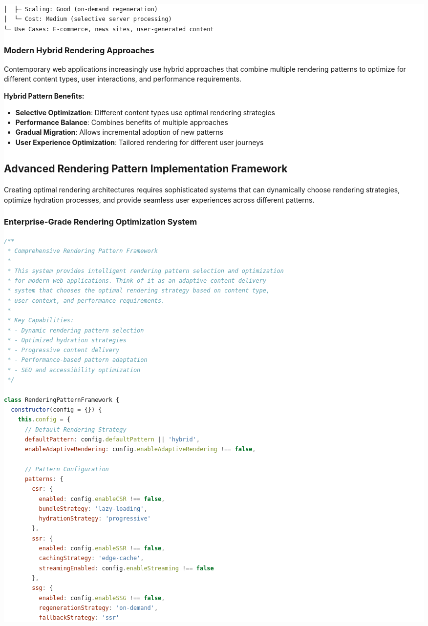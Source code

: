```
│  ├─ Scaling: Good (on-demand regeneration)
│  └─ Cost: Medium (selective server processing)
└─ Use Cases: E-commerce, news sites, user-generated content
```

### Modern Hybrid Rendering Approaches

Contemporary web applications increasingly use hybrid approaches that combine multiple rendering patterns to optimize for different content types, user interactions, and performance requirements.

**Hybrid Pattern Benefits:**
- **Selective Optimization**: Different content types use optimal rendering strategies
- **Performance Balance**: Combines benefits of multiple approaches
- **Gradual Migration**: Allows incremental adoption of new patterns
- **User Experience Optimization**: Tailored rendering for different user journeys

## Advanced Rendering Pattern Implementation Framework

Creating optimal rendering architectures requires sophisticated systems that can dynamically choose rendering strategies, optimize hydration processes, and provide seamless user experiences across different patterns.

### Enterprise-Grade Rendering Optimization System

```javascript
/**
 * Comprehensive Rendering Pattern Framework
 * 
 * This system provides intelligent rendering pattern selection and optimization
 * for modern web applications. Think of it as an adaptive content delivery
 * system that chooses the optimal rendering strategy based on content type,
 * user context, and performance requirements.
 * 
 * Key Capabilities:
 * - Dynamic rendering pattern selection
 * - Optimized hydration strategies
 * - Progressive content delivery
 * - Performance-based pattern adaptation
 * - SEO and accessibility optimization
 */

class RenderingPatternFramework {
  constructor(config = {}) {
    this.config = {
      // Default Rendering Strategy
      defaultPattern: config.defaultPattern || 'hybrid',
      enableAdaptiveRendering: config.enableAdaptiveRendering !== false,
      
      // Pattern Configuration
      patterns: {
        csr: {
          enabled: config.enableCSR !== false,
          bundleStrategy: 'lazy-loading',
          hydrationStrategy: 'progressive'
        },
        ssr: {
          enabled: config.enableSSR !== false,
          cachingStrategy: 'edge-cache',
          streamingEnabled: config.enableStreaming !== false
        },
        ssg: {
          enabled: config.enableSSG !== false,
          regenerationStrategy: 'on-demand',
          fallbackStrategy: 'ssr'
```
